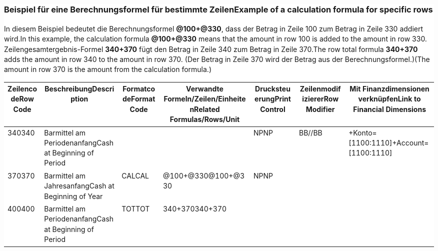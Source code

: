### <a name="example-of-a-calculation-formula-for-specific-rows"></a><span data-ttu-id="9a54b-398">Beispiel für eine Berechnungsformel für bestimmte Zeilen</span><span class="sxs-lookup"><span data-stu-id="9a54b-398">Example of a calculation formula for specific rows</span></span>

<span data-ttu-id="9a54b-399">In diesem Beispiel bedeutet die Berechnungsformel **@100+@330**, dass der Betrag in Zeile 100 zum Betrag in Zeile 330 addiert wird.</span><span class="sxs-lookup"><span data-stu-id="9a54b-399">In this example, the calculation formula **@100+@330** means that the amount in row 100 is added to the amount in row 330.</span></span> <span data-ttu-id="9a54b-400">Zeilengesamtergebnis-Formel **340+370** fügt den Betrag in Zeile 340 zum Betrag in Zeile 370.</span><span class="sxs-lookup"><span data-stu-id="9a54b-400">The row total formula **340+370** adds the amount in row 340 to the amount in row 370.</span></span> <span data-ttu-id="9a54b-401">(Der Betrag in Zeile 370 wird der Betrag aus der Berechnungsformel.)</span><span class="sxs-lookup"><span data-stu-id="9a54b-401">(The amount in row 370 is the amount from the calculation formula.)</span></span>

| <span data-ttu-id="9a54b-402">Zeilencode</span><span class="sxs-lookup"><span data-stu-id="9a54b-402">Row Code</span></span> | <span data-ttu-id="9a54b-403">Beschreibung</span><span class="sxs-lookup"><span data-stu-id="9a54b-403">Description</span></span>                 | <span data-ttu-id="9a54b-404">Formatcode</span><span class="sxs-lookup"><span data-stu-id="9a54b-404">Format Code</span></span> | <span data-ttu-id="9a54b-405">Verwandte Formeln/Zeilen/Einheiten</span><span class="sxs-lookup"><span data-stu-id="9a54b-405">Related Formulas/Rows/Unit</span></span> | <span data-ttu-id="9a54b-406">Drucksteuerung</span><span class="sxs-lookup"><span data-stu-id="9a54b-406">Print Control</span></span> | <span data-ttu-id="9a54b-407">Zeilenmodifizierer</span><span class="sxs-lookup"><span data-stu-id="9a54b-407">Row Modifier</span></span> | <span data-ttu-id="9a54b-408">Mit Finanzdimensionen verknüpfen</span><span class="sxs-lookup"><span data-stu-id="9a54b-408">Link to Financial Dimensions</span></span> |
|----------|-----------------------------|-------------|----------------------------|---------------|--------------|------------------------------|
| <span data-ttu-id="9a54b-409">340</span><span class="sxs-lookup"><span data-stu-id="9a54b-409">340</span></span>      | <span data-ttu-id="9a54b-410">Barmittel am Periodenanfang</span><span class="sxs-lookup"><span data-stu-id="9a54b-410">Cash at Beginning of Period</span></span> |             |                            | <span data-ttu-id="9a54b-411">NP</span><span class="sxs-lookup"><span data-stu-id="9a54b-411">NP</span></span>            | <span data-ttu-id="9a54b-412">BB//</span><span class="sxs-lookup"><span data-stu-id="9a54b-412">BB</span></span>           | <span data-ttu-id="9a54b-413">+Konto=\[1100:1110\]</span><span class="sxs-lookup"><span data-stu-id="9a54b-413">+Account=\[1100:1110\]</span></span>       |
| <span data-ttu-id="9a54b-414">370</span><span class="sxs-lookup"><span data-stu-id="9a54b-414">370</span></span>      | <span data-ttu-id="9a54b-415">Barmittel am Jahresanfang</span><span class="sxs-lookup"><span data-stu-id="9a54b-415">Cash at Beginning of Year</span></span>   | <span data-ttu-id="9a54b-416">CAL</span><span class="sxs-lookup"><span data-stu-id="9a54b-416">CAL</span></span>         | <span data-ttu-id="9a54b-417">@100+@330</span><span class="sxs-lookup"><span data-stu-id="9a54b-417">@100+@330</span></span>                  | <span data-ttu-id="9a54b-418">NP</span><span class="sxs-lookup"><span data-stu-id="9a54b-418">NP</span></span>            |              |                              |
| <span data-ttu-id="9a54b-419">400</span><span class="sxs-lookup"><span data-stu-id="9a54b-419">400</span></span>      | <span data-ttu-id="9a54b-420">Barmittel am Periodenanfang</span><span class="sxs-lookup"><span data-stu-id="9a54b-420">Cash at Beginning of Period</span></span> | <span data-ttu-id="9a54b-421">TOT</span><span class="sxs-lookup"><span data-stu-id="9a54b-421">TOT</span></span>         | <span data-ttu-id="9a54b-422">340+370</span><span class="sxs-lookup"><span data-stu-id="9a54b-422">340+370</span></span>                    |               |              |                              |

